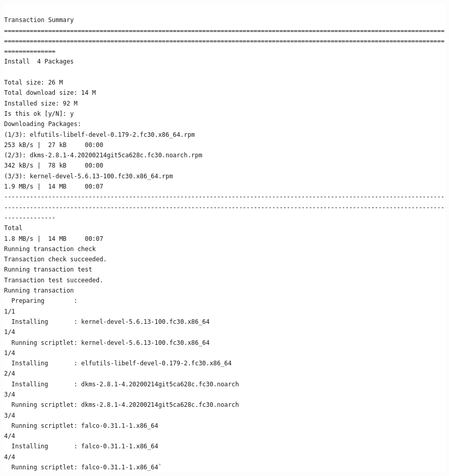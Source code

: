 ```

Transaction Summary
==============================================================================================================================================================================================================================================================
Install  4 Packages

Total size: 26 M
Total download size: 14 M
Installed size: 92 M
Is this ok [y/N]: y
Downloading Packages:
(1/3): elfutils-libelf-devel-0.179-2.fc30.x86_64.rpm                                                                                                                                                                          253 kB/s |  27 kB     00:00    
(2/3): dkms-2.8.1-4.20200214git5ca628c.fc30.noarch.rpm                                                                                                                                                                        342 kB/s |  78 kB     00:00    
(3/3): kernel-devel-5.6.13-100.fc30.x86_64.rpm                                                                                                                                                                                1.9 MB/s |  14 MB     00:07    
--------------------------------------------------------------------------------------------------------------------------------------------------------------------------------------------------------------------------------------------------------------
Total                                                                                                                                                                                                                         1.8 MB/s |  14 MB     00:07     
Running transaction check
Transaction check succeeded.
Running transaction test
Transaction test succeeded.
Running transaction
  Preparing        :                                                                                                                                                                                                                                      1/1 
  Installing       : kernel-devel-5.6.13-100.fc30.x86_64                                                                                                                                                                                                  1/4 
  Running scriptlet: kernel-devel-5.6.13-100.fc30.x86_64                                                                                                                                                                                                  1/4 
  Installing       : elfutils-libelf-devel-0.179-2.fc30.x86_64                                                                                                                                                                                            2/4 
  Installing       : dkms-2.8.1-4.20200214git5ca628c.fc30.noarch                                                                                                                                                                                          3/4 
  Running scriptlet: dkms-2.8.1-4.20200214git5ca628c.fc30.noarch                                                                                                                                                                                          3/4 
  Running scriptlet: falco-0.31.1-1.x86_64                                                                                                                                                                                                                4/4 
  Installing       : falco-0.31.1-1.x86_64                                                                                                                                                                                                                4/4 
  Running scriptlet: falco-0.31.1-1.x86_64` 
```
